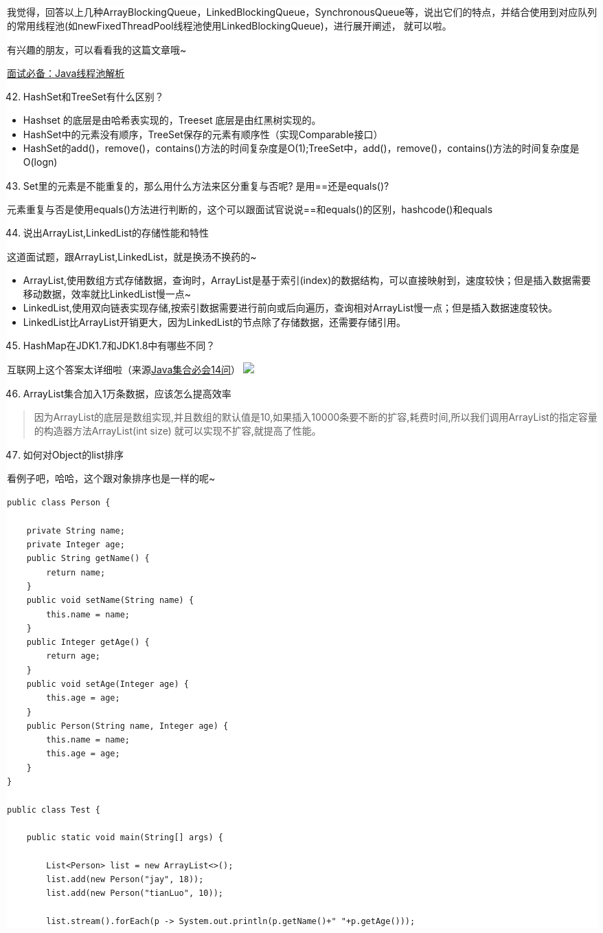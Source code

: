 我觉得，回答以上几种ArrayBlockingQueue，LinkedBlockingQueue，SynchronousQueue等，说出它们的特点，并结合使用到对应队列的常用线程池(如newFixedThreadPool线程池使用LinkedBlockingQueue)，进行展开阐述， 就可以啦。

有兴趣的朋友，可以看看我的这篇文章哦~

[面试必备：Java线程池解析](https://juejin.im/post/5d1882b1f265da1ba84aa676#heading-15)

42. HashSet和TreeSet有什么区别？

- Hashset 的底层是由哈希表实现的，Treeset 底层是由红黑树实现的。
- HashSet中的元素没有顺序，TreeSet保存的元素有顺序性（实现Comparable接口）
- HashSet的add()，remove()，contains()方法的时间复杂度是O(1);TreeSet中，add()，remove()，contains()方法的时间复杂度是O(logn)

43. Set里的元素是不能重复的，那么用什么方法来区分重复与否呢? 是用==还是equals()?

元素重复与否是使用equals()方法进行判断的，这个可以跟面试官说说==和equals()的区别，hashcode()和equals

44. 说出ArrayList,LinkedList的存储性能和特性

这道面试题，跟ArrayList,LinkedList，就是换汤不换药的~
- ArrayList,使用数组方式存储数据，查询时，ArrayList是基于索引(index)的数据结构，可以直接映射到，速度较快；但是插入数据需要移动数据，效率就比LinkedList慢一点~
- LinkedList,使用双向链表实现存储,按索引数据需要进行前向或后向遍历，查询相对ArrayList慢一点；但是插入数据速度较快。
- LinkedList比ArrayList开销更大，因为LinkedList的节点除了存储数据，还需要存储引用。

45. HashMap在JDK1.7和JDK1.8中有哪些不同？

互联网上这个答案太详细啦（来源[Java集合必会14问](https://www.jianshu.com/p/939b8a672070)）
![](https://user-gold-cdn.xitu.io/2020/6/12/172a5cecccd07908?w=975&h=583&f=png&s=154020)

46. ArrayList集合加入1万条数据，应该怎么提高效率

> 因为ArrayList的底层是数组实现,并且数组的默认值是10,如果插入10000条要不断的扩容,耗费时间,所以我们调用ArrayList的指定容量的构造器方法ArrayList(int size) 就可以实现不扩容,就提高了性能。

47. 如何对Object的list排序

看例子吧，哈哈，这个跟对象排序也是一样的呢~
```
public class Person {

    private String name;
    private Integer age;
    public String getName() {
        return name;
    }
    public void setName(String name) {
        this.name = name;
    }
    public Integer getAge() {
        return age;
    }
    public void setAge(Integer age) {
        this.age = age;
    }
    public Person(String name, Integer age) {
        this.name = name;
        this.age = age;
    }
}

public class Test {

    public static void main(String[] args) {

        List<Person> list = new ArrayList<>();
        list.add(new Person("jay", 18));
        list.add(new Person("tianLuo", 10));

        list.stream().forEach(p -> System.out.println(p.getName()+" "+p.getAge()));
```